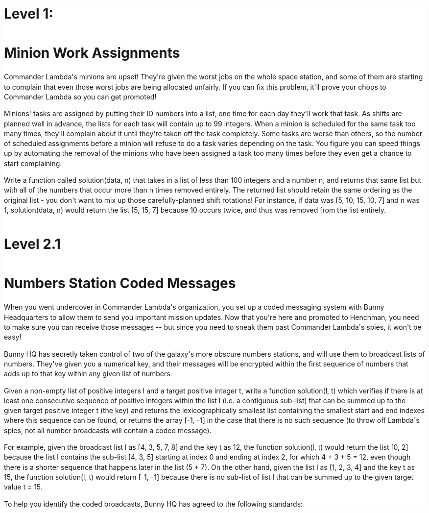 # Level 1:
Minion Work Assignments
=======================

Commander Lambda's minions are upset! They're given the worst jobs on the whole space station, and some of them are starting to complain that even those worst jobs are being allocated unfairly. If you can fix this problem, it'll prove your chops to Commander Lambda so you can get promoted!

Minions' tasks are assigned by putting their ID numbers into a list, one time for each day they'll work that task. As shifts are planned well in advance, the lists for each task will contain up to 99 integers. When a minion is scheduled for the same task too many times, they'll complain about it until they're taken off the task completely. Some tasks are worse than others, so the number of scheduled assignments before a minion will refuse to do a task varies depending on the task.  You figure you can speed things up by automating the removal of the minions who have been assigned a task too many times before they even get a chance to start complaining.

Write a function called solution(data, n) that takes in a list of less than 100 integers and a number n, and returns that same list but with all of the numbers that occur more than n times removed entirely. The returned list should retain the same ordering as the original list - you don't want to mix up those carefully-planned shift rotations! For instance, if data was [5, 10, 15, 10, 7] and n was 1, solution(data, n) would return the list [5, 15, 7] because 10 occurs twice, and thus was removed from the list entirely.

# Level 2.1
Numbers Station Coded Messages
==============================

When you went undercover in Commander Lambda's organization, you set up a coded messaging system with Bunny Headquarters to allow them to send you important mission updates. Now that you're here and promoted to Henchman, you need to make sure you can receive those messages -- but since you need to sneak them past Commander Lambda's spies, it won't be easy!

Bunny HQ has secretly taken control of two of the galaxy's more obscure numbers stations, and will use them to broadcast lists of numbers. They've given you a numerical key, and their messages will be encrypted within the first sequence of numbers that adds up to that key within any given list of numbers. 

Given a non-empty list of positive integers l and a target positive integer t, write a function solution(l, t) which verifies if there is at least one consecutive sequence of positive integers within the list l (i.e. a contiguous sub-list) that can be summed up to the given target positive integer t (the key) and returns the lexicographically smallest list containing the smallest start and end indexes where this sequence can be found, or returns the array [-1, -1] in the case that there is no such sequence (to throw off Lambda's spies, not all number broadcasts will contain a coded message).

For example, given the broadcast list l as [4, 3, 5, 7, 8] and the key t as 12, the function solution(l, t) would return the list [0, 2] because the list l contains the sub-list [4, 3, 5] starting at index 0 and ending at index 2, for which 4 + 3 + 5 = 12, even though there is a shorter sequence that happens later in the list (5 + 7). On the other hand, given the list l as [1, 2, 3, 4] and the key t as 15, the function solution(l, t) would return [-1, -1] because there is no sub-list of list l that can be summed up to the given target value t = 15.

To help you identify the coded broadcasts, Bunny HQ has agreed to the following standards: 
